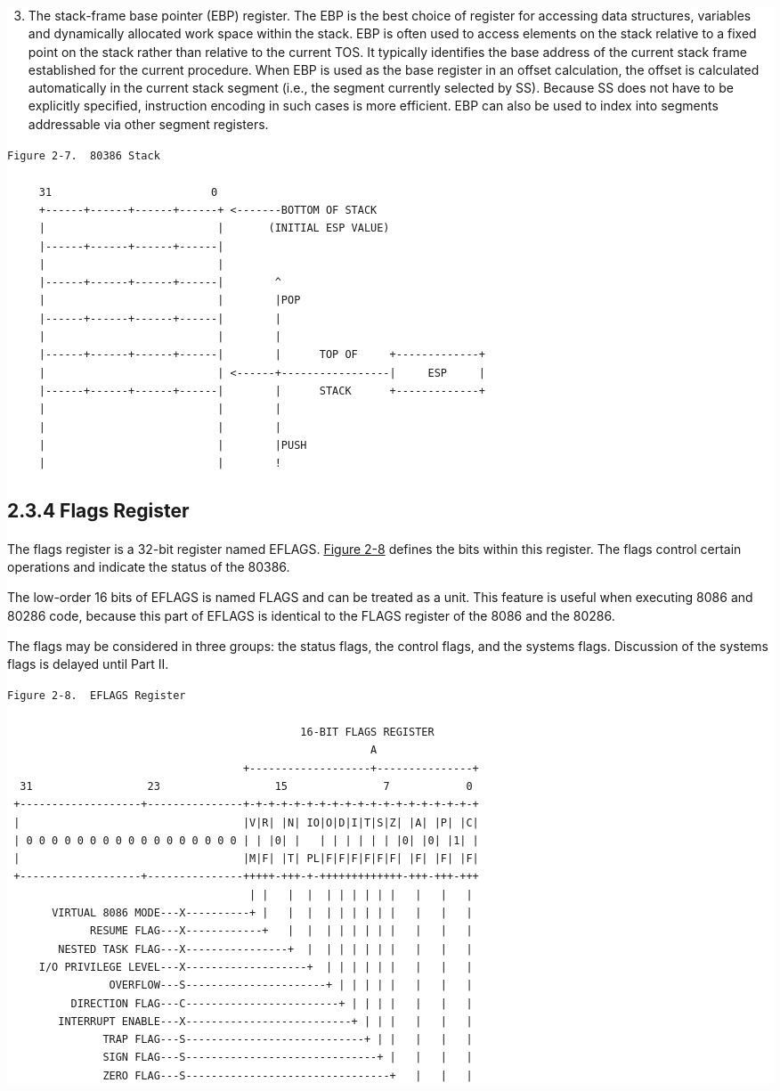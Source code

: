 3.  The stack-frame base pointer (EBP) register. The EBP is the best choice of register for accessing data structures, variables and dynamically allocated work space within the stack. EBP is often used to access elements on the stack relative to a fixed point on the stack rather than relative to the current TOS. It typically identifies the base address of the current stack frame established for the current procedure. When EBP is used as the base register in an offset calculation, the offset is calculated automatically in the current stack segment (i.e., the segment currently selected by SS). Because SS does not have to be explicitly specified, instruction encoding in such cases is more efficient. EBP can also be used to index into segments addressable via other segment registers.

```txt
Figure 2-7.  80386 Stack

     31                         0
     +------+------+------+------+ <-------BOTTOM OF STACK
     |                           |       (INITIAL ESP VALUE)
     |------+------+------+------|
     |                           |
     |------+------+------+------|        ^
     |                           |        |POP
     |------+------+------+------|        |
     |                           |        |
     |------+------+------+------|        |      TOP OF     +-------------+
     |                           | <------+-----------------|     ESP     |
     |------+------+------+------|        |      STACK      +-------------+
     |                           |        |
     |                           |        |
     |                           |        |PUSH
     |                           |        !
```

## 2.3.4 Flags Register

The flags register is a 32-bit register named EFLAGS. [Figure 2-8](https://nju-projectn.github.io/i386-manual/s02_03.htm#fig2-8) defines the bits within this register. The flags control certain operations and indicate the status of the 80386.

The low-order 16 bits of EFLAGS is named FLAGS and can be treated as a unit. This feature is useful when executing 8086 and 80286 code, because this part of EFLAGS is identical to the FLAGS register of the 8086 and the 80286.

The flags may be considered in three groups: the status flags, the control flags, and the systems flags. Discussion of the systems flags is delayed until Part II.

```txt
Figure 2-8.  EFLAGS Register  

                                              16-BIT FLAGS REGISTER
                                                         A
                                     +-------------------+---------------+
  31                  23                  15               7            0
 +-------------------+---------------+-+-+-+-+-+-+-+-+-+-+-+-+-+-+-+-+-+-+
 |                                   |V|R| |N| IO|O|D|I|T|S|Z| |A| |P| |C|
 | 0 0 0 0 0 0 0 0 0 0 0 0 0 0 0 0 0 | | |0| |   | | | | | | |0| |0| |1| |
 |                                   |M|F| |T| PL|F|F|F|F|F|F| |F| |F| |F|
 +-------------------+---------------+++++-+++-+-+++++++++++++-+++-+++-+++
                                      | |   |  |  | | | | | |   |   |   |
       VIRTUAL 8086 MODE---X----------+ |   |  |  | | | | | |   |   |   |
             RESUME FLAG---X------------+   |  |  | | | | | |   |   |   |
        NESTED TASK FLAG---X----------------+  |  | | | | | |   |   |   |
     I/O PRIVILEGE LEVEL---X-------------------+  | | | | | |   |   |   |
                OVERFLOW---S----------------------+ | | | | |   |   |   |
          DIRECTION FLAG---C------------------------+ | | | |   |   |   |
        INTERRUPT ENABLE---X--------------------------+ | | |   |   |   |
               TRAP FLAG---S----------------------------+ | |   |   |   |
               SIGN FLAG---S------------------------------+ |   |   |   |
               ZERO FLAG---S--------------------------------+   |   |   |
```